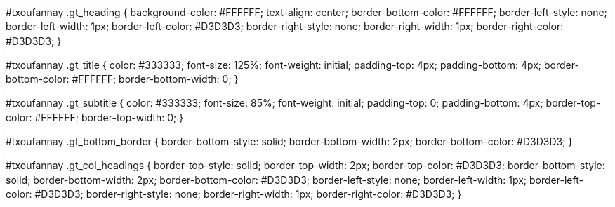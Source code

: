 #txoufannay .gt_heading {
  background-color: #FFFFFF;
  text-align: center;
  border-bottom-color: #FFFFFF;
  border-left-style: none;
  border-left-width: 1px;
  border-left-color: #D3D3D3;
  border-right-style: none;
  border-right-width: 1px;
  border-right-color: #D3D3D3;
}

#txoufannay .gt_title {
  color: #333333;
  font-size: 125%;
  font-weight: initial;
  padding-top: 4px;
  padding-bottom: 4px;
  border-bottom-color: #FFFFFF;
  border-bottom-width: 0;
}

#txoufannay .gt_subtitle {
  color: #333333;
  font-size: 85%;
  font-weight: initial;
  padding-top: 0;
  padding-bottom: 4px;
  border-top-color: #FFFFFF;
  border-top-width: 0;
}

#txoufannay .gt_bottom_border {
  border-bottom-style: solid;
  border-bottom-width: 2px;
  border-bottom-color: #D3D3D3;
}

#txoufannay .gt_col_headings {
  border-top-style: solid;
  border-top-width: 2px;
  border-top-color: #D3D3D3;
  border-bottom-style: solid;
  border-bottom-width: 2px;
  border-bottom-color: #D3D3D3;
  border-left-style: none;
  border-left-width: 1px;
  border-left-color: #D3D3D3;
  border-right-style: none;
  border-right-width: 1px;
  border-right-color: #D3D3D3;
}
